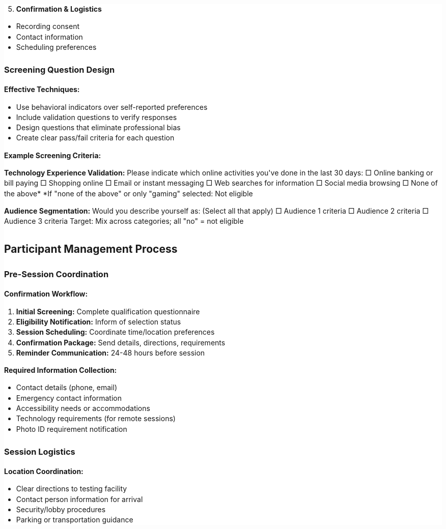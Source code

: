 5. **Confirmation & Logistics**
  - Recording consent
  - Contact information
  - Scheduling preferences

### Screening Question Design

**Effective Techniques:**
- Use behavioral indicators over self-reported preferences
- Include validation questions to verify responses
- Design questions that eliminate professional bias
- Create clear pass/fail criteria for each question

**Example Screening Criteria:**

**Technology Experience Validation:**
Please indicate which online activities you've done in the last 30 days:
□ Online banking or bill paying
□ Shopping online
□ Email or instant messaging
□ Web searches for information
□ Social media browsing
□ None of the above*
*If "none of the above" or only "gaming" selected: Not eligible

**Audience Segmentation:**
Would you describe yourself as: (Select all that apply)
□ Audience 1 criteria
□ Audience 2 criteria
□ Audience 3 criteria
Target: Mix across categories; all "no" = not eligible

## Participant Management Process

### Pre-Session Coordination

**Confirmation Workflow:**
1. **Initial Screening:** Complete qualification questionnaire
2. **Eligibility Notification:** Inform of selection status
3. **Session Scheduling:** Coordinate time/location preferences
4. **Confirmation Package:** Send details, directions, requirements
5. **Reminder Communication:** 24-48 hours before session

**Required Information Collection:**
- Contact details (phone, email)
- Emergency contact information
- Accessibility needs or accommodations
- Technology requirements (for remote sessions)
- Photo ID requirement notification

### Session Logistics

**Location Coordination:**
- Clear directions to testing facility
- Contact person information for arrival
- Security/lobby procedures
- Parking or transportation guidance
